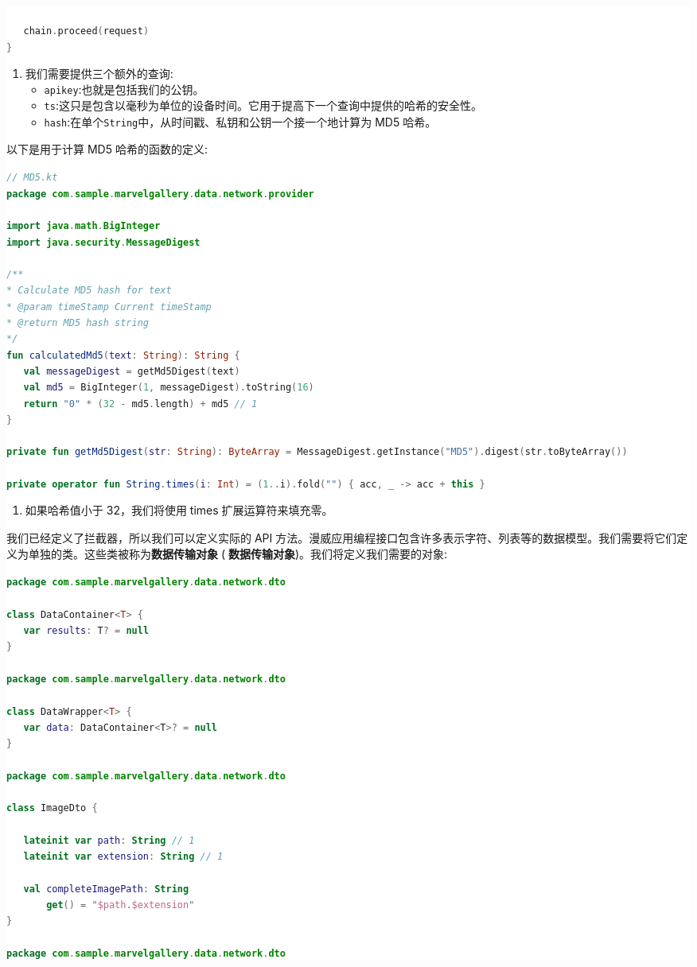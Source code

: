 ```kt

   chain.proceed(request) 
} 
```

1.  我们需要提供三个额外的查询:
    *   `apikey`:也就是包括我们的公钥。
    *   `ts`:这只是包含以毫秒为单位的设备时间。它用于提高下一个查询中提供的哈希的安全性。
    *   `hash`:在单个`String`中，从时间戳、私钥和公钥一个接一个地计算为 MD5 哈希。

以下是用于计算 MD5 哈希的函数的定义:

```kt
// MD5.kt 
package com.sample.marvelgallery.data.network.provider 

import java.math.BigInteger 
import java.security.MessageDigest 

/** 
* Calculate MD5 hash for text 
* @param timeStamp Current timeStamp 
* @return MD5 hash string 
*/ 
fun calculatedMd5(text: String): String { 
   val messageDigest = getMd5Digest(text) 
   val md5 = BigInteger(1, messageDigest).toString(16) 
   return "0" * (32 - md5.length) + md5 // 1 
} 

private fun getMd5Digest(str: String): ByteArray = MessageDigest.getInstance("MD5").digest(str.toByteArray()) 

private operator fun String.times(i: Int) = (1..i).fold("") { acc, _ -> acc + this } 
```

1.  如果哈希值小于 32，我们将使用 times 扩展运算符来填充零。

我们已经定义了拦截器，所以我们可以定义实际的 API 方法。漫威应用编程接口包含许多表示字符、列表等的数据模型。我们需要将它们定义为单独的类。这些类被称为**数据传输对象** ( **数据传输对象**)。我们将定义我们需要的对象:

```kt
package com.sample.marvelgallery.data.network.dto 

class DataContainer<T> { 
   var results: T? = null 
} 

package com.sample.marvelgallery.data.network.dto 

class DataWrapper<T> { 
   var data: DataContainer<T>? = null 
} 

package com.sample.marvelgallery.data.network.dto 

class ImageDto { 

   lateinit var path: String // 1 
   lateinit var extension: String // 1 

   val completeImagePath: String 
       get() = "$path.$extension" 
} 

package com.sample.marvelgallery.data.network.dto 
```